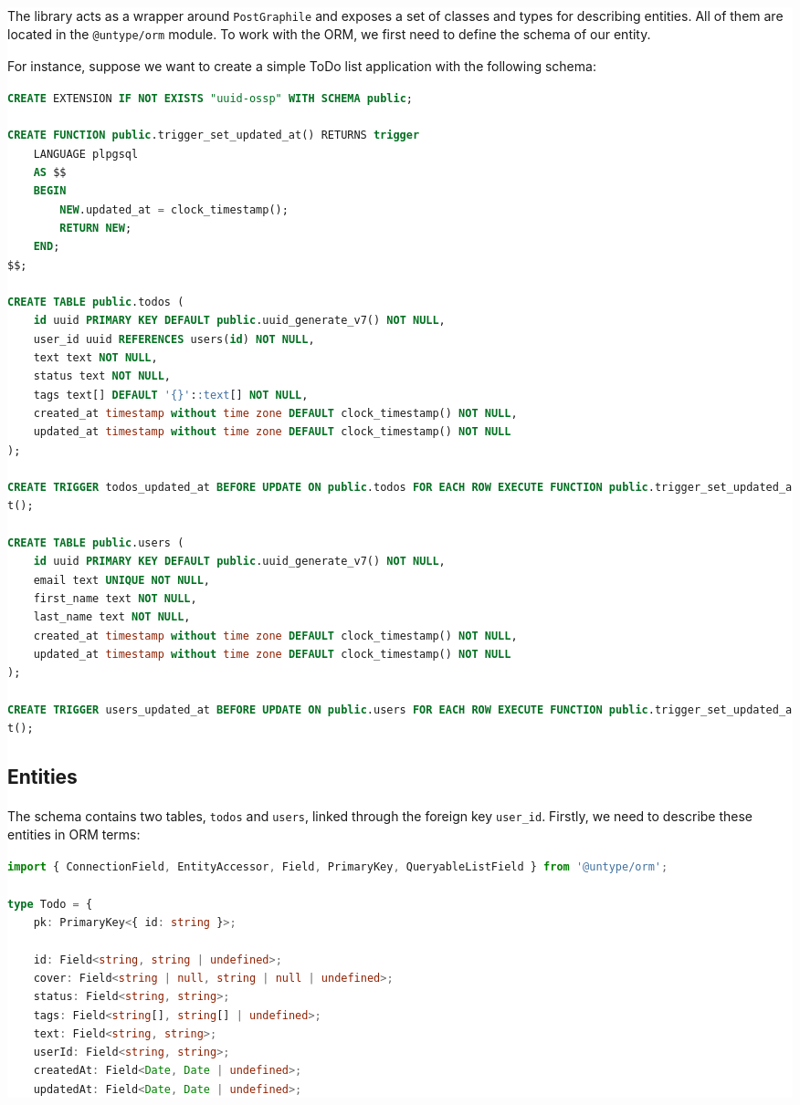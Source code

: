 The library acts as a wrapper around `PostGraphile` and exposes a set of classes and types for describing entities. All of them are located in the `@untype/orm` module. To work with the ORM, we first need to define the schema of our entity.

For instance, suppose we want to create a simple ToDo list application with the following schema:

```sql
CREATE EXTENSION IF NOT EXISTS "uuid-ossp" WITH SCHEMA public;

CREATE FUNCTION public.trigger_set_updated_at() RETURNS trigger
    LANGUAGE plpgsql
    AS $$
    BEGIN
        NEW.updated_at = clock_timestamp();
        RETURN NEW;
    END;
$$;

CREATE TABLE public.todos (
    id uuid PRIMARY KEY DEFAULT public.uuid_generate_v7() NOT NULL,
    user_id uuid REFERENCES users(id) NOT NULL,
    text text NOT NULL,
    status text NOT NULL,
    tags text[] DEFAULT '{}'::text[] NOT NULL,
    created_at timestamp without time zone DEFAULT clock_timestamp() NOT NULL,
    updated_at timestamp without time zone DEFAULT clock_timestamp() NOT NULL
);

CREATE TRIGGER todos_updated_at BEFORE UPDATE ON public.todos FOR EACH ROW EXECUTE FUNCTION public.trigger_set_updated_at();

CREATE TABLE public.users (
    id uuid PRIMARY KEY DEFAULT public.uuid_generate_v7() NOT NULL,
    email text UNIQUE NOT NULL,
    first_name text NOT NULL,
    last_name text NOT NULL,
    created_at timestamp without time zone DEFAULT clock_timestamp() NOT NULL,
    updated_at timestamp without time zone DEFAULT clock_timestamp() NOT NULL
);

CREATE TRIGGER users_updated_at BEFORE UPDATE ON public.users FOR EACH ROW EXECUTE FUNCTION public.trigger_set_updated_at();
```

## Entities

The schema contains two tables, `todos` and `users`, linked through the foreign key `user_id`. Firstly, we need to describe these entities in ORM terms:

```typescript
import { ConnectionField, EntityAccessor, Field, PrimaryKey, QueryableListField } from '@untype/orm';

type Todo = {
    pk: PrimaryKey<{ id: string }>;

    id: Field<string, string | undefined>;
    cover: Field<string | null, string | null | undefined>;
    status: Field<string, string>;
    tags: Field<string[], string[] | undefined>;
    text: Field<string, string>;
    userId: Field<string, string>;
    createdAt: Field<Date, Date | undefined>;
    updatedAt: Field<Date, Date | undefined>;

```